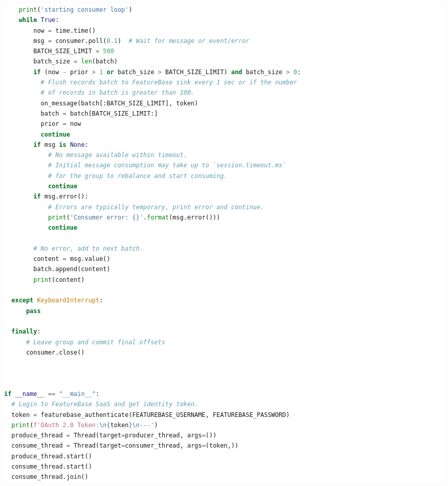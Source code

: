 ```python
    print('starting consumer loop')
    while True:
        now = time.time()
        msg = consumer.poll(0.1)  # Wait for message or event/error
        BATCH_SIZE_LIMIT = 500
        batch_size = len(batch)
        if (now - prior > 1 or batch_size > BATCH_SIZE_LIMIT) and batch_size > 0:
          # Flush records batch to FeatureBase sink every 1 sec or if the number
          # of records in batch is greater than 100.
          on_message(batch[:BATCH_SIZE_LIMIT], token)
          batch = batch[BATCH_SIZE_LIMIT:]
          prior = now
          continue
        if msg is None:
            # No message available within timeout.
            # Initial message consumption may take up to `session.timeout.ms` 
            # for the group to rebalance and start consuming.
            continue
        if msg.error():
            # Errors are typically temporary, print error and continue.
            print('Consumer error: {}'.format(msg.error()))
            continue

        # No error, add to next batch.
        content = msg.value()
        batch.append(content)
        print(content)

  except KeyboardInterrupt:
      pass

  finally:
      # Leave group and commit final offsets
      consumer.close()



if __name__ == "__main__":
  # Login to FeatureBase SaaS and get identity token.
  token = featurebase_authenticate(FEATUREBASE_USERNAME, FEATUREBASE_PASSWORD)
  print(f'OAuth 2.0 Token:\n{token}\n---')
  produce_thread = Thread(target=producer_thread, args=())
  consume_thread = Thread(target=consumer_thread, args=(token,))
  produce_thread.start()
  consume_thread.start()
  consume_thread.join()
```
